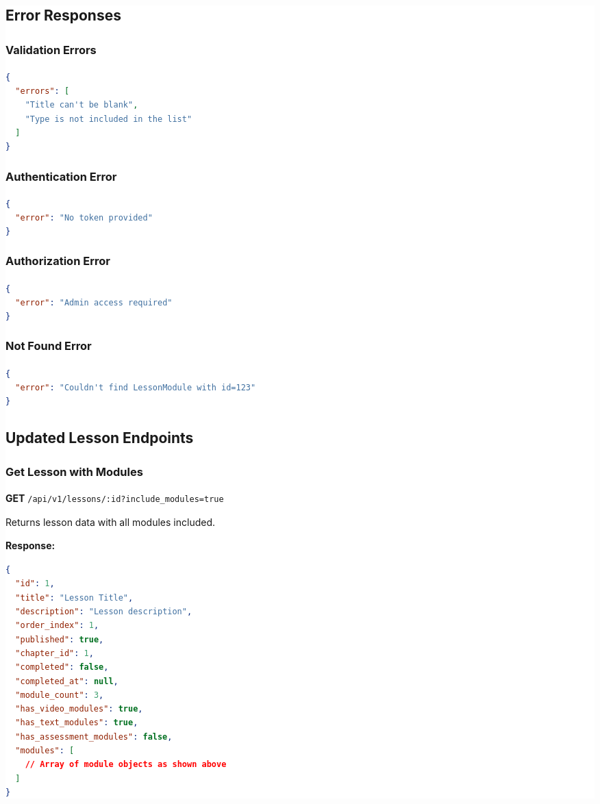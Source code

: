 ## Error Responses

### Validation Errors
```json
{
  "errors": [
    "Title can't be blank",
    "Type is not included in the list"
  ]
}
```

### Authentication Error
```json
{
  "error": "No token provided"
}
```

### Authorization Error
```json
{
  "error": "Admin access required"
}
```

### Not Found Error
```json
{
  "error": "Couldn't find LessonModule with id=123"
}
```

## Updated Lesson Endpoints

### Get Lesson with Modules
**GET** `/api/v1/lessons/:id?include_modules=true`

Returns lesson data with all modules included.

**Response:**
```json
{
  "id": 1,
  "title": "Lesson Title",
  "description": "Lesson description",
  "order_index": 1,
  "published": true,
  "chapter_id": 1,
  "completed": false,
  "completed_at": null,
  "module_count": 3,
  "has_video_modules": true,
  "has_text_modules": true,
  "has_assessment_modules": false,
  "modules": [
    // Array of module objects as shown above
  ]
}
```

